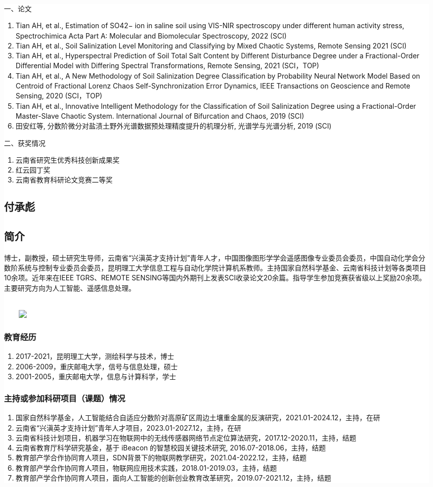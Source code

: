 一、论文
    
1. Tian AH, et al., Estimation of SO42− ion in saline soil using VIS-NIR spectroscopy under different human activity stress, Spectrochimica Acta Part A: Molecular and Biomolecular Spectroscopy, 2022 (SCI) 
2. Tian AH, et al., Soil Salinization Level Monitoring and Classifying by Mixed Chaotic Systems, Remote Sensing 2021 (SCI)
3. Tian AH, et al., Hyperspectral Prediction of Soil Total Salt Content by Different Disturbance Degree under a Fractional-Order Differential Model with Differing Spectral Transformations, Remote Sensing, 2021 (SCI，TOP)
4. Tian AH, et al., A New Methodology of Soil Salinization Degree Classification by Probability Neural Network Model Based on Centroid of Fractional Lorenz Chaos Self-Synchronization Error Dynamics, IEEE Transactions on Geoscience and Remote Sensing, 2020 (SCI，TOP)
5. Tian AH, et al., Innovative Intelligent Methodology for the Classification of Soil Salinization Degree using a Fractional-Order Master-Slave Chaotic System. International Journal of Bifurcation and Chaos, 2019 (SCI)
6. 田安红等, 分数阶微分对盐渍土野外光谱数据预处理精度提升的机理分析, 光谱学与光谱分析, 2019 (SCI)

二、获奖情况
1. 云南省研究生优秀科技创新成果奖
2. 红云园丁奖
3. 云南省教育科研论文竞赛二等奖

  
## 付承彪
<div class="row">
  <div class="column1">
    <h2>简介</h2>
    <p>
    博士，副教授，硕士研究生导师，云南省“兴滇英才支持计划”青年人才，中国图像图形学学会遥感图像专业委员会委员，中国自动化学会分数阶系统与控制专业委员会委员，昆明理工大学信息工程与自动化学院计算机系教师。主持国家自然科学基金、云南省科技计划等各类项目10余项。近年来在IEEE TGRS、REMOTE SENSING等国内外期刊上发表SCI收录论文20余篇。指导学生参加竞赛获省级以上奖励20余项。主要研究方向为人工智能、遥感信息处理。
    </p>
  </div>
  <div class="column2">
    <img style="width:60%; margin-top:20px;margin-left:30px;" src="../.vuepress/public/assets/fuchengbiao.png">
  </div>
</div>

### 教育经历

1. 2017-2021，昆明理工大学，测绘科学与技术，博士
2. 2006-2009，重庆邮电大学，信号与信息处理，硕士
3. 2001-2005，重庆邮电大学，信息与计算科学，学士


### 主持或参加科研项目（课题）情况
1. 国家自然科学基金，人工智能结合自适应分数阶对高原矿区周边土壤重金属的反演研究，2021.01-2024.12，主持，在研
2. 云南省“兴滇英才支持计划”青年人才项目，2023.01-2027.12，主持，在研
3. 云南省科技计划项目，机器学习在物联网中的无线传感器网络节点定位算法研究，2017.12-2020.11，主持，结题
4. 云南省教育厅科学研究基金，基于 iBeacon 的智慧校园关键技术研究, 2016.07-2018.06，主持，结题
5. 教育部产学合作协同育人项目，SDN背景下的物联网教学研究，2021.04-2022.12，主持，结题
6. 教育部产学合作协同育人项目，物联网应用技术实践，2018.01-2019.03，主持，结题
7. 教育部产学合作协同育人项目，面向人工智能的创新创业教育改革研究，2019.07-2021.12，主持，结题
